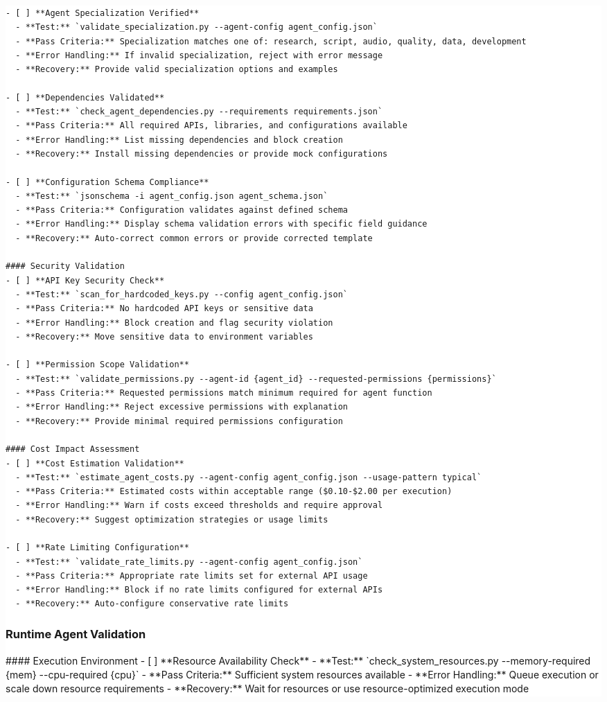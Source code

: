     - [ ] **Agent Specialization Verified**
      - **Test:** `validate_specialization.py --agent-config agent_config.json`
      - **Pass Criteria:** Specialization matches one of: research, script, audio, quality, data, development
      - **Error Handling:** If invalid specialization, reject with error message
      - **Recovery:** Provide valid specialization options and examples

    - [ ] **Dependencies Validated**
      - **Test:** `check_agent_dependencies.py --requirements requirements.json`
      - **Pass Criteria:** All required APIs, libraries, and configurations available
      - **Error Handling:** List missing dependencies and block creation
      - **Recovery:** Install missing dependencies or provide mock configurations

    - [ ] **Configuration Schema Compliance**
      - **Test:** `jsonschema -i agent_config.json agent_schema.json`
      - **Pass Criteria:** Configuration validates against defined schema
      - **Error Handling:** Display schema validation errors with specific field guidance
      - **Recovery:** Auto-correct common errors or provide corrected template

    #### Security Validation
    - [ ] **API Key Security Check**
      - **Test:** `scan_for_hardcoded_keys.py --config agent_config.json`
      - **Pass Criteria:** No hardcoded API keys or sensitive data
      - **Error Handling:** Block creation and flag security violation
      - **Recovery:** Move sensitive data to environment variables

    - [ ] **Permission Scope Validation**
      - **Test:** `validate_permissions.py --agent-id {agent_id} --requested-permissions {permissions}`
      - **Pass Criteria:** Requested permissions match minimum required for agent function
      - **Error Handling:** Reject excessive permissions with explanation
      - **Recovery:** Provide minimal required permissions configuration

    #### Cost Impact Assessment
    - [ ] **Cost Estimation Validation**
      - **Test:** `estimate_agent_costs.py --agent-config agent_config.json --usage-pattern typical`
      - **Pass Criteria:** Estimated costs within acceptable range ($0.10-$2.00 per execution)
      - **Error Handling:** Warn if costs exceed thresholds and require approval
      - **Recovery:** Suggest optimization strategies or usage limits

    - [ ] **Rate Limiting Configuration**
      - **Test:** `validate_rate_limits.py --agent-config agent_config.json`
      - **Pass Criteria:** Appropriate rate limits set for external API usage
      - **Error Handling:** Block if no rate limits configured for external APIs
      - **Recovery:** Auto-configure conservative rate limits
  </pre-flight-checklist>

  ### Runtime Agent Validation

  <runtime-checklist>
    #### Execution Environment
    - [ ] **Resource Availability Check**
      - **Test:** `check_system_resources.py --memory-required {mem} --cpu-required {cpu}`
      - **Pass Criteria:** Sufficient system resources available
      - **Error Handling:** Queue execution or scale down resource requirements
      - **Recovery:** Wait for resources or use resource-optimized execution mode
